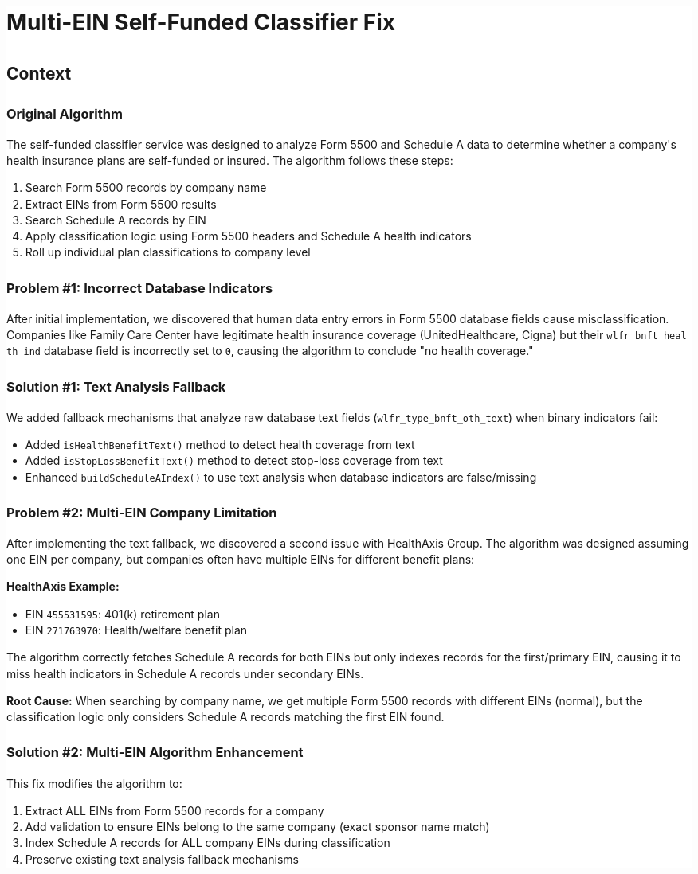 # Multi-EIN Self-Funded Classifier Fix

## Context

### Original Algorithm
The self-funded classifier service was designed to analyze Form 5500 and Schedule A data to determine whether a company's health insurance plans are self-funded or insured. The algorithm follows these steps:

1. Search Form 5500 records by company name
2. Extract EINs from Form 5500 results
3. Search Schedule A records by EIN
4. Apply classification logic using Form 5500 headers and Schedule A health indicators
5. Roll up individual plan classifications to company level

### Problem #1: Incorrect Database Indicators
After initial implementation, we discovered that human data entry errors in Form 5500 database fields cause misclassification. Companies like Family Care Center have legitimate health insurance coverage (UnitedHealthcare, Cigna) but their `wlfr_bnft_health_ind` database field is incorrectly set to `0`, causing the algorithm to conclude "no health coverage."

### Solution #1: Text Analysis Fallback
We added fallback mechanisms that analyze raw database text fields (`wlfr_type_bnft_oth_text`) when binary indicators fail:
- Added `isHealthBenefitText()` method to detect health coverage from text
- Added `isStopLossBenefitText()` method to detect stop-loss coverage from text
- Enhanced `buildScheduleAIndex()` to use text analysis when database indicators are false/missing

### Problem #2: Multi-EIN Company Limitation
After implementing the text fallback, we discovered a second issue with HealthAxis Group. The algorithm was designed assuming one EIN per company, but companies often have multiple EINs for different benefit plans:

**HealthAxis Example:**
- EIN `455531595`: 401(k) retirement plan
- EIN `271763970`: Health/welfare benefit plan

The algorithm correctly fetches Schedule A records for both EINs but only indexes records for the first/primary EIN, causing it to miss health indicators in Schedule A records under secondary EINs.

**Root Cause:** When searching by company name, we get multiple Form 5500 records with different EINs (normal), but the classification logic only considers Schedule A records matching the first EIN found.

### Solution #2: Multi-EIN Algorithm Enhancement
This fix modifies the algorithm to:
1. Extract ALL EINs from Form 5500 records for a company
2. Add validation to ensure EINs belong to the same company (exact sponsor name match)
3. Index Schedule A records for ALL company EINs during classification
4. Preserve existing text analysis fallback mechanisms
